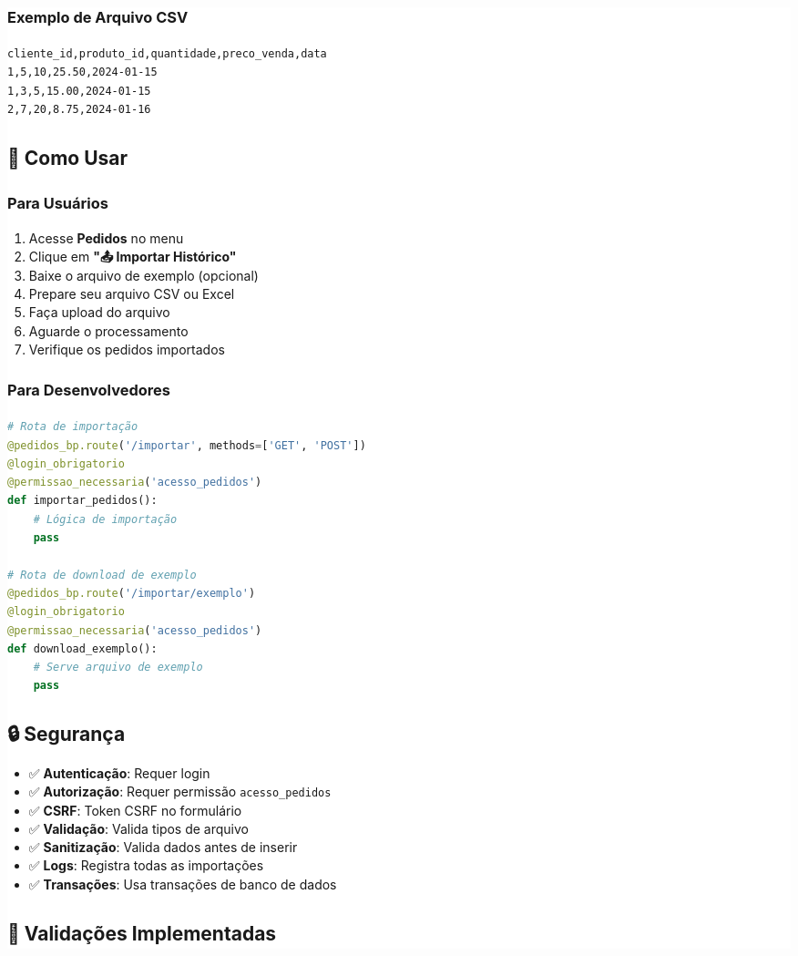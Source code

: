 ### Exemplo de Arquivo CSV

```csv
cliente_id,produto_id,quantidade,preco_venda,data
1,5,10,25.50,2024-01-15
1,3,5,15.00,2024-01-15
2,7,20,8.75,2024-01-16
```

## 🔧 Como Usar

### Para Usuários

1. Acesse **Pedidos** no menu
2. Clique em **"📤 Importar Histórico"**
3. Baixe o arquivo de exemplo (opcional)
4. Prepare seu arquivo CSV ou Excel
5. Faça upload do arquivo
6. Aguarde o processamento
7. Verifique os pedidos importados

### Para Desenvolvedores

```python
# Rota de importação
@pedidos_bp.route('/importar', methods=['GET', 'POST'])
@login_obrigatorio
@permissao_necessaria('acesso_pedidos')
def importar_pedidos():
    # Lógica de importação
    pass

# Rota de download de exemplo
@pedidos_bp.route('/importar/exemplo')
@login_obrigatorio
@permissao_necessaria('acesso_pedidos')
def download_exemplo():
    # Serve arquivo de exemplo
    pass
```

## 🔒 Segurança

- ✅ **Autenticação**: Requer login
- ✅ **Autorização**: Requer permissão `acesso_pedidos`
- ✅ **CSRF**: Token CSRF no formulário
- ✅ **Validação**: Valida tipos de arquivo
- ✅ **Sanitização**: Valida dados antes de inserir
- ✅ **Logs**: Registra todas as importações
- ✅ **Transações**: Usa transações de banco de dados

## 📝 Validações Implementadas
